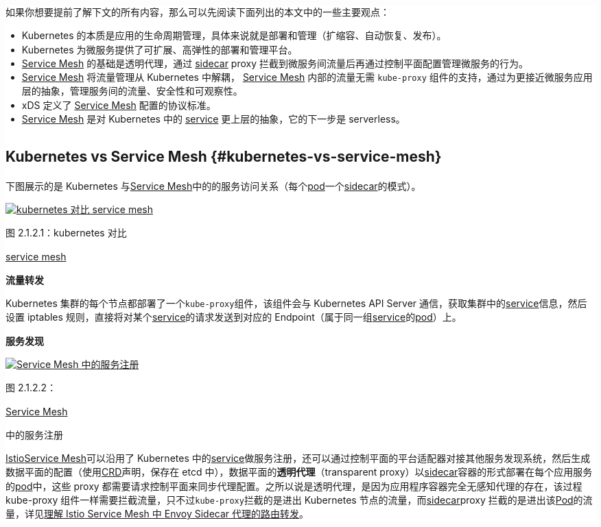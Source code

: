 如果你想要提前了解下文的所有内容，那么可以先阅读下面列出的本文中的一些主要观点：

* Kubernetes 的本质是应用的生命周期管理，具体来说就是部署和管理（扩缩容、自动恢复、发布）。
* Kubernetes 为微服务提供了可扩展、高弹性的部署和管理平台。
* [Service Mesh](https://www.servicemesher.com/istio-handbook/GLOSSARY.html#service-mesh)
  的基础是透明代理，通过
  [sidecar](https://www.servicemesher.com/istio-handbook/GLOSSARY.html#sidecar)
  proxy 拦截到微服务间流量后再通过控制平面配置管理微服务的行为。
* [Service Mesh](https://www.servicemesher.com/istio-handbook/GLOSSARY.html#service-mesh)
  将流量管理从 Kubernetes 中解耦，
  [Service Mesh](https://www.servicemesher.com/istio-handbook/GLOSSARY.html#service-mesh)
  内部的流量无需
  `kube-proxy`
  组件的支持，通过为更接近微服务应用层的抽象，管理服务间的流量、安全性和可观察性。
* xDS 定义了
  [Service Mesh](https://www.servicemesher.com/istio-handbook/GLOSSARY.html#service-mesh)
  配置的协议标准。
* [Service Mesh](https://www.servicemesher.com/istio-handbook/GLOSSARY.html#service-mesh)
  是对 Kubernetes 中的
  [service](https://www.servicemesher.com/istio-handbook/GLOSSARY.html#service)
  更上层的抽象，它的下一步是 serverless。

## Kubernetes vs Service Mesh {#kubernetes-vs-service-mesh}

下图展示的是 Kubernetes 与[Service Mesh](https://www.servicemesher.com/istio-handbook/GLOSSARY.html#service-mesh)中的的服务访问关系（每个[pod](https://www.servicemesher.com/istio-handbook/GLOSSARY.html#pod)一个[sidecar](https://www.servicemesher.com/istio-handbook/GLOSSARY.html#sidecar)的模式）。

[![](https://www.servicemesher.com/istio-handbook/images/kubernetes-vs-service-mesh.png "kubernetes 对比 service mesh")](https://www.servicemesher.com/istio-handbook/images/kubernetes-vs-service-mesh.png)

图 2.1.2.1：kubernetes 对比

[service mesh](https://www.servicemesher.com/istio-handbook/GLOSSARY.html#service-mesh)

**流量转发**

Kubernetes 集群的每个节点都部署了一个`kube-proxy`组件，该组件会与 Kubernetes API Server 通信，获取集群中的[service](https://jimmysong.io/kubernetes-handbook/concepts/service.html)信息，然后设置 iptables 规则，直接将对某个[service](https://www.servicemesher.com/istio-handbook/GLOSSARY.html#service)的请求发送到对应的 Endpoint（属于同一组[service](https://www.servicemesher.com/istio-handbook/GLOSSARY.html#service)的[pod](https://www.servicemesher.com/istio-handbook/GLOSSARY.html#pod)）上。

**服务发现**

[![](https://www.servicemesher.com/istio-handbook/images/istio-service-registry.png "Service Mesh 中的服务注册")](https://www.servicemesher.com/istio-handbook/images/istio-service-registry.png)

图 2.1.2.2：

[Service Mesh](https://www.servicemesher.com/istio-handbook/GLOSSARY.html#service-mesh)

中的服务注册

[Istio](https://www.servicemesher.com/istio-handbook/GLOSSARY.html#istio)[Service Mesh](https://www.servicemesher.com/istio-handbook/GLOSSARY.html#service-mesh)可以沿用了 Kubernetes 中的[service](https://www.servicemesher.com/istio-handbook/GLOSSARY.html#service)做服务注册，还可以通过控制平面的平台适配器对接其他服务发现系统，然后生成数据平面的配置（使用[CRD](https://www.servicemesher.com/istio-handbook/GLOSSARY.html#crd)声明，保存在 etcd 中），数据平面的**透明代理**（transparent proxy）以[sidecar](https://www.servicemesher.com/istio-handbook/GLOSSARY.html#sidecar)容器的形式部署在每个应用服务的[pod](https://www.servicemesher.com/istio-handbook/GLOSSARY.html#pod)中，这些 proxy 都需要请求控制平面来同步代理配置。之所以说是透明代理，是因为应用程序容器完全无感知代理的存在，该过程 kube-proxy 组件一样需要拦截流量，只不过`kube-proxy`拦截的是进出 Kubernetes 节点的流量，而[sidecar](https://www.servicemesher.com/istio-handbook/GLOSSARY.html#sidecar)proxy 拦截的是进出该[Pod](https://www.servicemesher.com/istio-handbook/GLOSSARY.html#pod)的流量，详见[理解 Istio Service Mesh 中 Envoy Sidecar 代理的路由转发](https://jimmysong.io/blog/envoy-sidecar-routing-of-istio-service-mesh-deep-dive/)。
